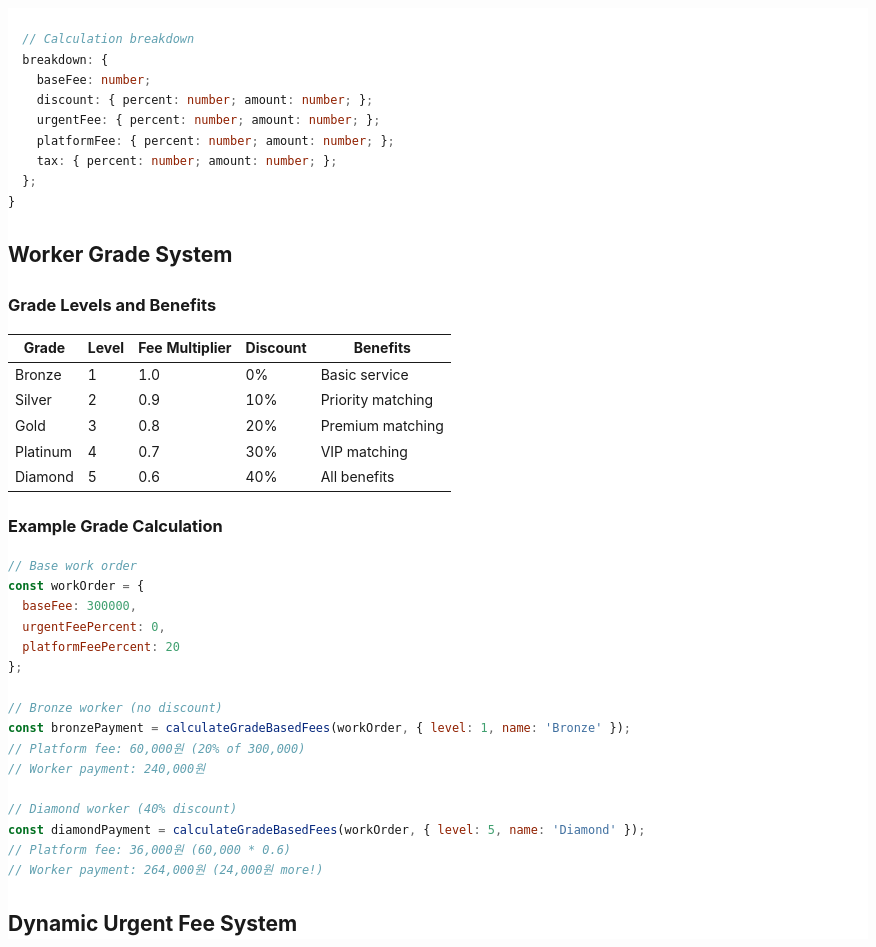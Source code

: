 ```typescript
  
  // Calculation breakdown
  breakdown: {
    baseFee: number;
    discount: { percent: number; amount: number; };
    urgentFee: { percent: number; amount: number; };
    platformFee: { percent: number; amount: number; };
    tax: { percent: number; amount: number; };
  };
}
```

## Worker Grade System

### Grade Levels and Benefits

| Grade | Level | Fee Multiplier | Discount | Benefits |
|-------|-------|----------------|----------|----------|
| Bronze | 1 | 1.0 | 0% | Basic service |
| Silver | 2 | 0.9 | 10% | Priority matching |
| Gold | 3 | 0.8 | 20% | Premium matching |
| Platinum | 4 | 0.7 | 30% | VIP matching |
| Diamond | 5 | 0.6 | 40% | All benefits |

### Example Grade Calculation

```javascript
// Base work order
const workOrder = {
  baseFee: 300000,
  urgentFeePercent: 0,
  platformFeePercent: 20
};

// Bronze worker (no discount)
const bronzePayment = calculateGradeBasedFees(workOrder, { level: 1, name: 'Bronze' });
// Platform fee: 60,000원 (20% of 300,000)
// Worker payment: 240,000원

// Diamond worker (40% discount)
const diamondPayment = calculateGradeBasedFees(workOrder, { level: 5, name: 'Diamond' });
// Platform fee: 36,000원 (60,000 * 0.6)
// Worker payment: 264,000원 (24,000원 more!)
```

## Dynamic Urgent Fee System
